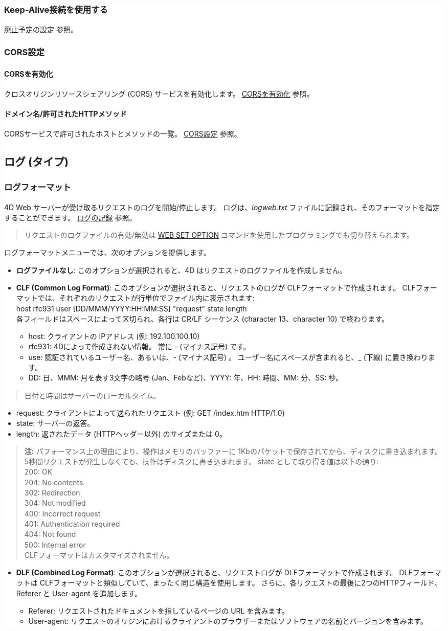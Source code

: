 ### Keep-Alive接続を使用する

[廃止予定の設定](../WebServer/webServerConfig.md#keep-alive接続を使用する) 参照。

### CORS設定

#### CORSを有効化

クロスオリジンリソースシェアリング (CORS) サービスを有効化します。 [CORSを有効化](../WebServer/webServerConfig.md#corsを有効化) 参照。

#### ドメイン名/許可されたHTTPメソッド

CORSサービスで許可されたホストとメソッドの一覧。 [CORS設定](../WebServer/webServerConfig.md#cors設定) 参照。



## ログ (タイプ)


### ログフォーマット

4D Web サーバーが受け取るリクエストのログを開始/停止します。 ログは、*logweb.txt* ファイルに記録され、そのフォーマットを指定することができます。 [ログの記録](../WebServer/webServerConfig.md#ログの記録) 参照。

> リクエストのログファイルの有効/無効は [WEB SET OPTION](https://doc.4d.com/4dv19R/help/command/ja/page1210.html) コマンドを使用したプログラミングでも切り替えられます。


ログフォーマットメニューでは、次のオプションを提供します。

-   **ログファイルなし**: このオプションが選択されると、4D はリクエストのログファイルを作成しません。

-   **CLF (Common Log Format)**: このオプションが選択されると、リクエストのログが CLFフォーマットで作成されます。 CLFフォーマットでは、それぞれのリクエストが行単位でファイル内に表示されます:\
  host rfc931 user [DD/MMM/YYYY:HH:MM:SS] "request" state length\
  各フィールドはスペースによって区切られ、各行は CR/LF シーケンス (character 13、character 10) で終わります。

    -   host: クライアントの IPアドレス (例: 192.100.100.10)
    -   rfc931: 4Dによって作成されない情報。 常に - (マイナス記号) です。
    -   use: 認証されているユーザー名、あるいは、- (マイナス記号) 。 ユーザー名にスペースが含まれると、_ (下線) に置き換わります。
    -   DD: 日、MMM: 月を表す3文字の略号 (Jan、Febなど)、YYYY: 年、HH: 時間、MM: 分、SS: 秒。

> 日付と時間はサーバーのローカルタイム。

-   request: クライアントによって送られたリクエスト (例: GET /index.htm HTTP/1.0)
-   state: サーバーの返答。
-   length: 返されたデータ (HTTPヘッダー以外) のサイズまたは 0。

> **注:** パフォーマンス上の理由により、操作はメモリのバッファーに 1Kbのパケットで保存されてから、ディスクに書き込まれます。 5秒間リクエストが発生しなくても、操作はディスクに書き込まれます。 state として取り得る値は以下の通り:<br/> 200: OK<br/> 204: No contents<br/> 302: Redirection<br/> 304: Not modified<br/> 400: Incorrect request<br/> 401: Authentication required<br/> 404: Not found<br/> 500: Internal error<br/> CLFフォーマットはカスタマイズされません。

-   **DLF (Combined Log Format)**: このオプションが選択されると、リクエストログが DLFフォーマットで作成されます。 DLFフォーマットは CLFフォーマットと類似していて、まったく同じ構造を使用します。 さらに、各リクエストの最後に2つのHTTPフィールド、Referer と User-agent を追加します。

    -   Referer: リクエストされたドキュメントを指しているページの URL を含みます。
    -   User-agent: リクエストのオリジンにおけるクライアントのブラウザーまたはソフトウェアの名前とバージョンを含みます。
